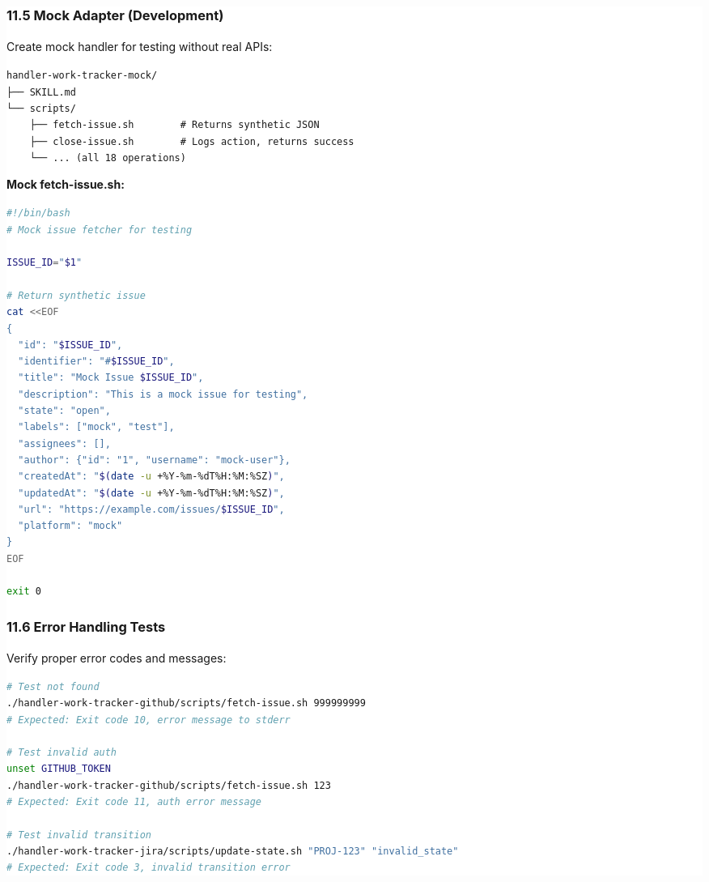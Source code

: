 ### 11.5 Mock Adapter (Development)

Create mock handler for testing without real APIs:

```
handler-work-tracker-mock/
├── SKILL.md
└── scripts/
    ├── fetch-issue.sh        # Returns synthetic JSON
    ├── close-issue.sh        # Logs action, returns success
    └── ... (all 18 operations)
```

**Mock fetch-issue.sh:**
```bash
#!/bin/bash
# Mock issue fetcher for testing

ISSUE_ID="$1"

# Return synthetic issue
cat <<EOF
{
  "id": "$ISSUE_ID",
  "identifier": "#$ISSUE_ID",
  "title": "Mock Issue $ISSUE_ID",
  "description": "This is a mock issue for testing",
  "state": "open",
  "labels": ["mock", "test"],
  "assignees": [],
  "author": {"id": "1", "username": "mock-user"},
  "createdAt": "$(date -u +%Y-%m-%dT%H:%M:%SZ)",
  "updatedAt": "$(date -u +%Y-%m-%dT%H:%M:%SZ)",
  "url": "https://example.com/issues/$ISSUE_ID",
  "platform": "mock"
}
EOF

exit 0
```

### 11.6 Error Handling Tests

Verify proper error codes and messages:

```bash
# Test not found
./handler-work-tracker-github/scripts/fetch-issue.sh 999999999
# Expected: Exit code 10, error message to stderr

# Test invalid auth
unset GITHUB_TOKEN
./handler-work-tracker-github/scripts/fetch-issue.sh 123
# Expected: Exit code 11, auth error message

# Test invalid transition
./handler-work-tracker-jira/scripts/update-state.sh "PROJ-123" "invalid_state"
# Expected: Exit code 3, invalid transition error
```

